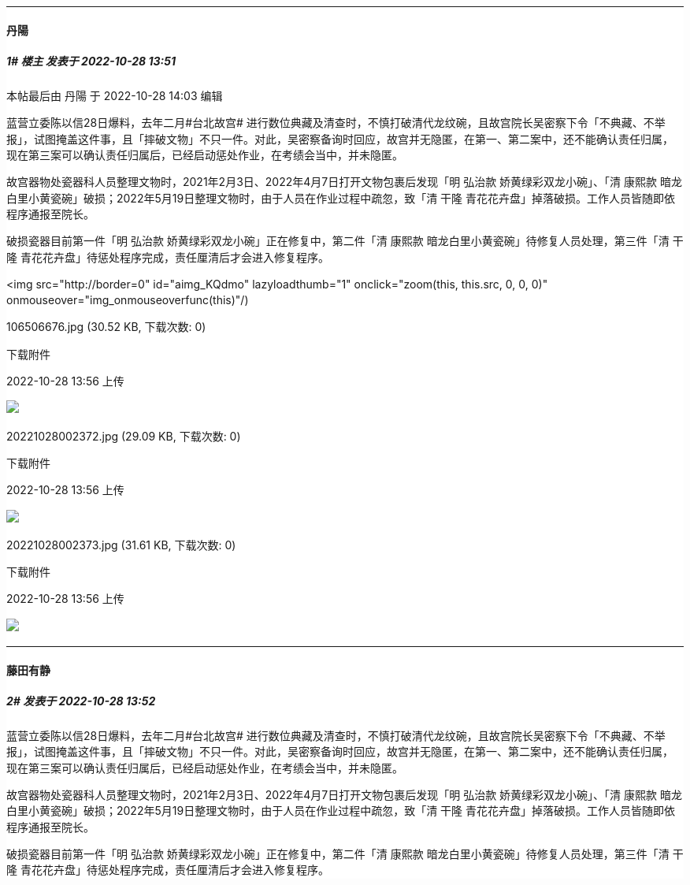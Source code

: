 

*****

####  丹陽  
##### 1#       楼主       发表于 2022-10-28 13:51

 本帖最后由 丹陽 于 2022-10-28 14:03 编辑 

蓝营立委陈以信28日爆料，去年二月#台北故宫# 进行数位典藏及清查时，不慎打破清代龙纹碗，且故宫院长吴密察下令「不典藏、不举报」，试图掩盖这件事，且「摔破文物」不只一件。对此，吴密察备询时回应，故宫并无隐匿，在第一、第二案中，还不能确认责任归属，现在第三案可以确认责任归属后，已经启动惩处作业，在考绩会当中，并未隐匿。

故宫器物处瓷器科人员整理文物时，2021年2月3日、2022年4月7日打开文物包裹后发现「明 弘治款 娇黄绿彩双龙小碗」、「清 康熙款 暗龙白里小黄瓷碗」破损；2022年5月19日整理文物时，由于人员在作业过程中疏忽，致「清 干隆 青花花卉盘」掉落破损。工作人员皆随即依程序通报至院长。

破损瓷器目前第一件「明 弘治款 娇黄绿彩双龙小碗」正在修复中，第二件「清 康熙款 暗龙白里小黄瓷碗」待修复人员处理，第三件「清 干隆 青花花卉盘」待惩处程序完成，责任厘清后才会进入修复程序。

<img src="http://border=0" id="aimg_KQdmo" lazyloadthumb="1" onclick="zoom(this, this.src, 0, 0, 0)" onmouseover="img_onmouseoverfunc(this)"/)

106506676.jpg
(30.52 KB, 下载次数: 0)

下载附件

2022-10-28 13:56 上传

<img src="https://img.saraba1st.com/forum/202210/28/135632dw1re4epsvkiw7k4.jpg" referrerpolicy="no-referrer">

20221028002372.jpg
(29.09 KB, 下载次数: 0)

下载附件

2022-10-28 13:56 上传

<img src="https://img.saraba1st.com/forum/202210/28/135632sag9o84kxk8xia44.jpg" referrerpolicy="no-referrer">

20221028002373.jpg
(31.61 KB, 下载次数: 0)

下载附件

2022-10-28 13:56 上传

<img src="https://img.saraba1st.com/forum/202210/28/135632t0zkdllvlv4d8dld.jpg" referrerpolicy="no-referrer">

*****

####  藤田有静  
##### 2#       发表于 2022-10-28 13:52

蓝营立委陈以信28日爆料，去年二月#台北故宫# 进行数位典藏及清查时，不慎打破清代龙纹碗，且故宫院长吴密察下令「不典藏、不举报」，试图掩盖这件事，且「摔破文物」不只一件。对此，吴密察备询时回应，故宫并无隐匿，在第一、第二案中，还不能确认责任归属，现在第三案可以确认责任归属后，已经启动惩处作业，在考绩会当中，并未隐匿。

故宫器物处瓷器科人员整理文物时，2021年2月3日、2022年4月7日打开文物包裹后发现「明 弘治款 娇黄绿彩双龙小碗」、「清 康熙款 暗龙白里小黄瓷碗」破损；2022年5月19日整理文物时，由于人员在作业过程中疏忽，致「清 干隆 青花花卉盘」掉落破损。工作人员皆随即依程序通报至院长。

破损瓷器目前第一件「明 弘治款 娇黄绿彩双龙小碗」正在修复中，第二件「清 康熙款 暗龙白里小黄瓷碗」待修复人员处理，第三件「清 干隆 青花花卉盘」待惩处程序完成，责任厘清后才会进入修复程序。
